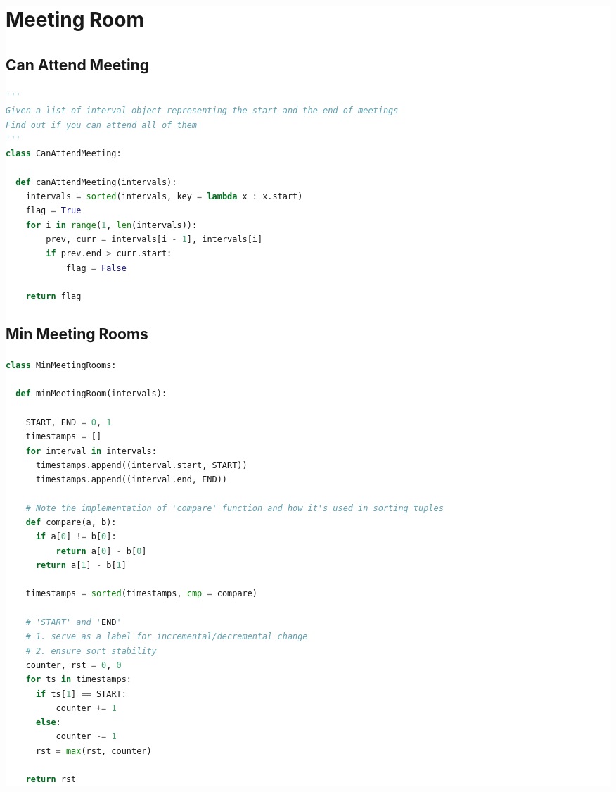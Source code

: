 # Meeting Room

## Can Attend Meeting
```python
'''
Given a list of interval object representing the start and the end of meetings
Find out if you can attend all of them
'''
class CanAttendMeeting:

  def canAttendMeeting(intervals):
    intervals = sorted(intervals, key = lambda x : x.start)
    flag = True
    for i in range(1, len(intervals)):
        prev, curr = intervals[i - 1], intervals[i]
        if prev.end > curr.start:
            flag = False

    return flag
```

## Min Meeting Rooms
```python
class MinMeetingRooms:

  def minMeetingRoom(intervals):

    START, END = 0, 1
    timestamps = []
    for interval in intervals:
      timestamps.append((interval.start, START))
      timestamps.append((interval.end, END))

    # Note the implementation of 'compare' function and how it's used in sorting tuples
    def compare(a, b):
      if a[0] != b[0]:
          return a[0] - b[0]
      return a[1] - b[1]

    timestamps = sorted(timestamps, cmp = compare)

    # 'START' and 'END'
    # 1. serve as a label for incremental/decremental change
    # 2. ensure sort stability
    counter, rst = 0, 0
    for ts in timestamps:
      if ts[1] == START:
          counter += 1
      else:
          counter -= 1
      rst = max(rst, counter)

    return rst
```
